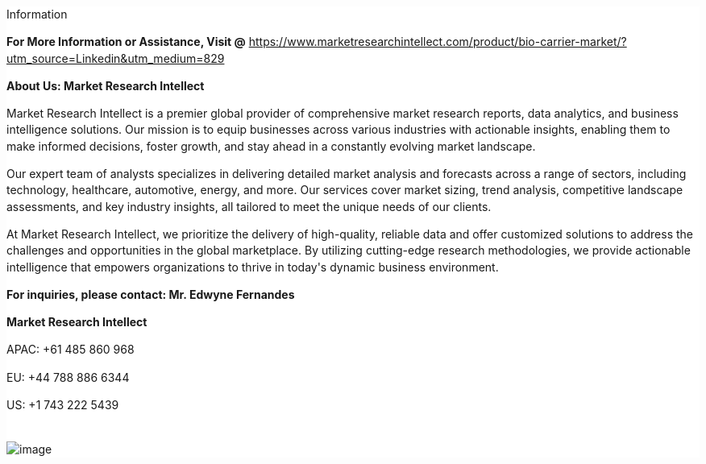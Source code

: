 Information</li></ul></div><div class="article-main__content" data-test-id="publishing-text-block"><p><span class="font-[700]"><strong>For More Information or Assistance, Visit @</strong>&nbsp;<a href="https://www.marketresearchintellect.com/product/bio-carrier-market/?utm_source=Linkedin&utm_medium=829">https://www.marketresearchintellect.com/product/bio-carrier-market/?utm_source=Linkedin&utm_medium=829</a></span></p><p><strong>About Us: Market Research Intellect</strong></p><p>Market Research Intellect is a premier global provider of comprehensive market research reports, data analytics, and business intelligence solutions. Our mission is to equip businesses across various industries with actionable insights, enabling them to make informed decisions, foster growth, and stay ahead in a constantly evolving market landscape.</p><p>Our expert team of analysts specializes in delivering detailed market analysis and forecasts across a range of sectors, including technology, healthcare, automotive, energy, and more. Our services cover market sizing, trend analysis, competitive landscape assessments, and key industry insights, all tailored to meet the unique needs of our clients.</p><p>At Market Research Intellect, we prioritize the delivery of high-quality, reliable data and offer customized solutions to address the challenges and opportunities in the global marketplace. By utilizing cutting-edge research methodologies, we provide actionable intelligence that empowers organizations to thrive in today's dynamic business environment.</p><p><strong>For inquiries, please contact: Mr. Edwyne Fernandes</strong></p><p><strong>Market Research Intellect</strong></p><p>APAC: +61 485 860 968</p><p>EU: +44 788 886 6344</p><p>US: +1 743 222 5439</p></div><div class="article-main__content" data-test-id="publishing-text-block">&nbsp;</div>
![image](https://github.com/user-attachments/assets/a2c8ed45-75e7-4d9d-9b52-fdf953d952ee)
